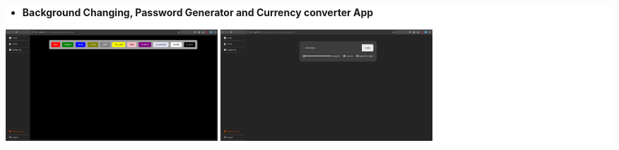 - **Background Changing, Password Generator and Currency converter App**
<div>
    <img src="./screenshots/bg-changer.png" alt="bg-changing-app" width="300" />
    <img src="./screenshots/password-gen.png" alt="password-gen-app" width="300" />
